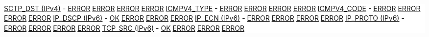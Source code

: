 <td><a href="https://github.com/osrg/ryu/tree/master/ryu/tests/switch/of13/action/25_SET_FIELD/18_SCTP_DST_IPv4.json">SCTP_DST (IPv4)</a></td>
<td>-</td>
<td><a href="#2c8963178cda864114bce4dcceb3328a">ERROR</a></td>
<td><a href="#2c8963178cda864114bce4dcceb3328a">ERROR</a></td>
<td><a href="#2c8963178cda864114bce4dcceb3328a">ERROR</a></td>
<td><a href="#2c8963178cda864114bce4dcceb3328a">ERROR</a></td>
</tr>
<tr>
<td><a href="https://github.com/osrg/ryu/tree/master/ryu/tests/switch/of13/action/25_SET_FIELD/19_ICMPV4_TYPE.json">ICMPV4_TYPE</a></td>
<td>-</td>
<td><a href="#25a7e26fb3289ad1d95bdf7111a47fd4">ERROR</a></td>
<td><a href="#25a7e26fb3289ad1d95bdf7111a47fd4">ERROR</a></td>
<td><a href="#25a7e26fb3289ad1d95bdf7111a47fd4">ERROR</a></td>
<td><a href="#25a7e26fb3289ad1d95bdf7111a47fd4">ERROR</a></td>
</tr>
<tr>
<td><a href="https://github.com/osrg/ryu/tree/master/ryu/tests/switch/of13/action/25_SET_FIELD/20_ICMPV4_CODE.json">ICMPV4_CODE</a></td>
<td>-</td>
<td><a href="#33f67638725a70db77c8b9b43a0c78c4">ERROR</a></td>
<td><a href="#33f67638725a70db77c8b9b43a0c78c4">ERROR</a></td>
<td><a href="#33f67638725a70db77c8b9b43a0c78c4">ERROR</a></td>
<td><a href="#33f67638725a70db77c8b9b43a0c78c4">ERROR</a></td>
</tr>
<tr>
<td><a href="https://github.com/osrg/ryu/tree/master/ryu/tests/switch/of13/action/25_SET_FIELD/08_IP_DSCP_IPv6.json">IP_DSCP (IPv6)</a></td>
<td>-</td>
<td><a href="#fed52997c457a7f1f6f79fbb687ea1d4">OK</a></td>
<td><a href="#fed52997c457a7f1f6f79fbb687ea1d4">ERROR</a></td>
<td><a href="#fed52997c457a7f1f6f79fbb687ea1d4">ERROR</a></td>
<td><a href="#fed52997c457a7f1f6f79fbb687ea1d4">ERROR</a></td>
</tr>
<tr>
<td><a href="https://github.com/osrg/ryu/tree/master/ryu/tests/switch/of13/action/25_SET_FIELD/09_IP_ECN_IPv6.json">IP_ECN (IPv6)</a></td>
<td>-</td>
<td><a href="#c2b5b54af8c6b31df2874ec89c2bf18a">ERROR</a></td>
<td><a href="#c2b5b54af8c6b31df2874ec89c2bf18a">ERROR</a></td>
<td><a href="#c2b5b54af8c6b31df2874ec89c2bf18a">ERROR</a></td>
<td><a href="#c2b5b54af8c6b31df2874ec89c2bf18a">ERROR</a></td>
</tr>
<tr>
<td><a href="https://github.com/osrg/ryu/tree/master/ryu/tests/switch/of13/action/25_SET_FIELD/10_IP_PROTO_IPv6.json">IP_PROTO (IPv6)</a></td>
<td>-</td>
<td><a href="#1f126e28ca7ac69d5a6b7adb562b5243">ERROR</a></td>
<td><a href="#1f126e28ca7ac69d5a6b7adb562b5243">ERROR</a></td>
<td><a href="#1f126e28ca7ac69d5a6b7adb562b5243">ERROR</a></td>
<td><a href="#1f126e28ca7ac69d5a6b7adb562b5243">ERROR</a></td>
</tr>
<tr>
<td><a href="https://github.com/osrg/ryu/tree/master/ryu/tests/switch/of13/action/25_SET_FIELD/13_TCP_SRC_IPv6.json">TCP_SRC (IPv6)</a></td>
<td>-</td>
<td><a href="#a7345fa316ee299c065fc2b8f663e733">OK</a></td>
<td><a href="#a7345fa316ee299c065fc2b8f663e733">ERROR</a></td>
<td><a href="#a7345fa316ee299c065fc2b8f663e733">ERROR</a></td>
<td><a href="#a7345fa316ee299c065fc2b8f663e733">ERROR</a></td>
</tr>
<tr>